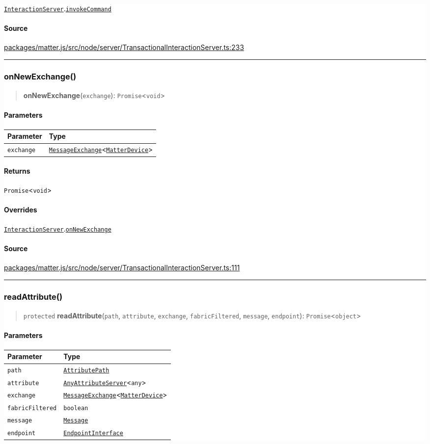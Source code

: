 [`InteractionServer`](../../../../protocol/interaction/export/classes/InteractionServer.md).[`invokeCommand`](../../../../protocol/interaction/export/classes/InteractionServer.md#invokecommand)

#### Source

[packages/matter.js/src/node/server/TransactionalInteractionServer.ts:233](https://github.com/project-chip/matter.js/blob/7a8cbb56b87d4ccf34bec5a9a95ab40a1711324f/packages/matter.js/src/node/server/TransactionalInteractionServer.ts#L233)

***

### onNewExchange()

> **onNewExchange**(`exchange`): `Promise`\<`void`\>

#### Parameters

| Parameter | Type |
| :------ | :------ |
| `exchange` | [`MessageExchange`](../../../../protocol/export/classes/MessageExchange.md)\<[`MatterDevice`](../../../../behavior/cluster/export/-internal-/classes/MatterDevice.md)\> |

#### Returns

`Promise`\<`void`\>

#### Overrides

[`InteractionServer`](../../../../protocol/interaction/export/classes/InteractionServer.md).[`onNewExchange`](../../../../protocol/interaction/export/classes/InteractionServer.md#onnewexchange)

#### Source

[packages/matter.js/src/node/server/TransactionalInteractionServer.ts:111](https://github.com/project-chip/matter.js/blob/7a8cbb56b87d4ccf34bec5a9a95ab40a1711324f/packages/matter.js/src/node/server/TransactionalInteractionServer.ts#L111)

***

### readAttribute()

> `protected` **readAttribute**(`path`, `attribute`, `exchange`, `fabricFiltered`, `message`, `endpoint`): `Promise`\<`object`\>

#### Parameters

| Parameter | Type |
| :------ | :------ |
| `path` | [`AttributePath`](../../../../protocol/interaction/export/interfaces/AttributePath.md) |
| `attribute` | [`AnyAttributeServer`](../../../../cluster/export/README.md#anyattributeservert)\<`any`\> |
| `exchange` | [`MessageExchange`](../../../../protocol/export/classes/MessageExchange.md)\<[`MatterDevice`](../../../../behavior/cluster/export/-internal-/classes/MatterDevice.md)\> |
| `fabricFiltered` | `boolean` |
| `message` | [`Message`](../../../../codec/export/interfaces/Message.md) |
| `endpoint` | [`EndpointInterface`](../../../../endpoint/export/interfaces/EndpointInterface.md) |
